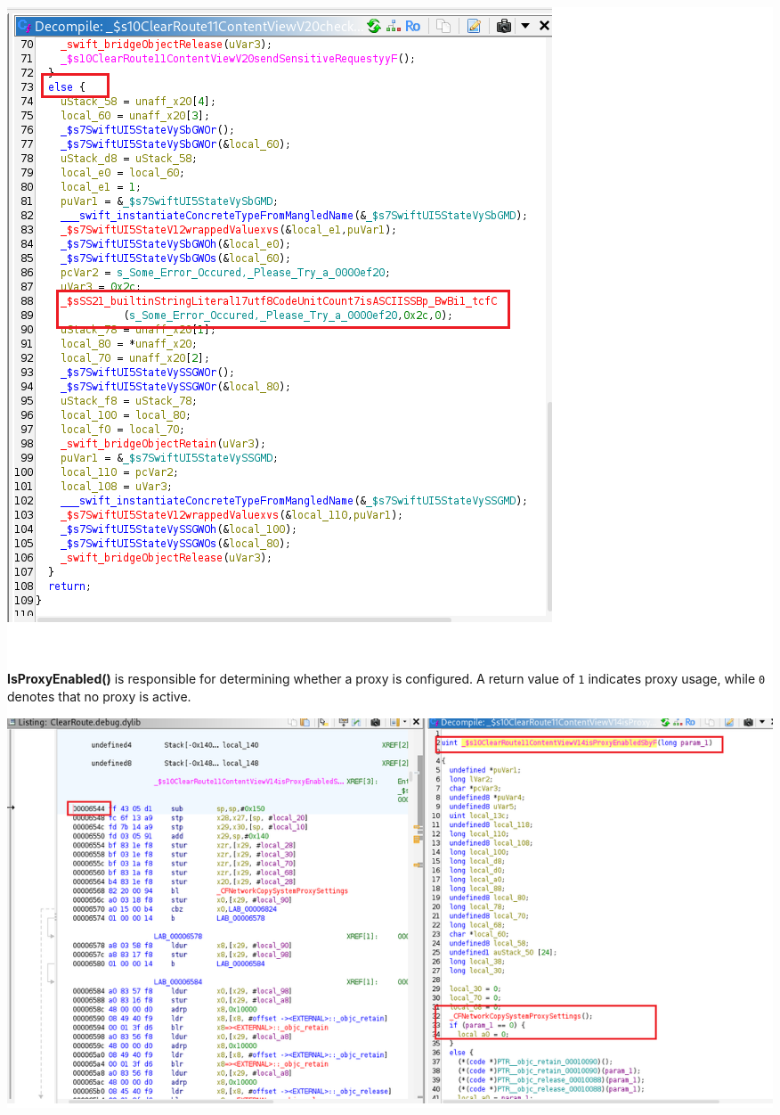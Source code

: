 ![](/assets/img/8ksec/ClearRoute/5.png)

<br />

**IsProxyEnabled()** is responsible for determining whether a proxy is configured. A return value of `1` indicates proxy usage, while `0` denotes that no proxy is active.

![](/assets/img/8ksec/ClearRoute/6.png)